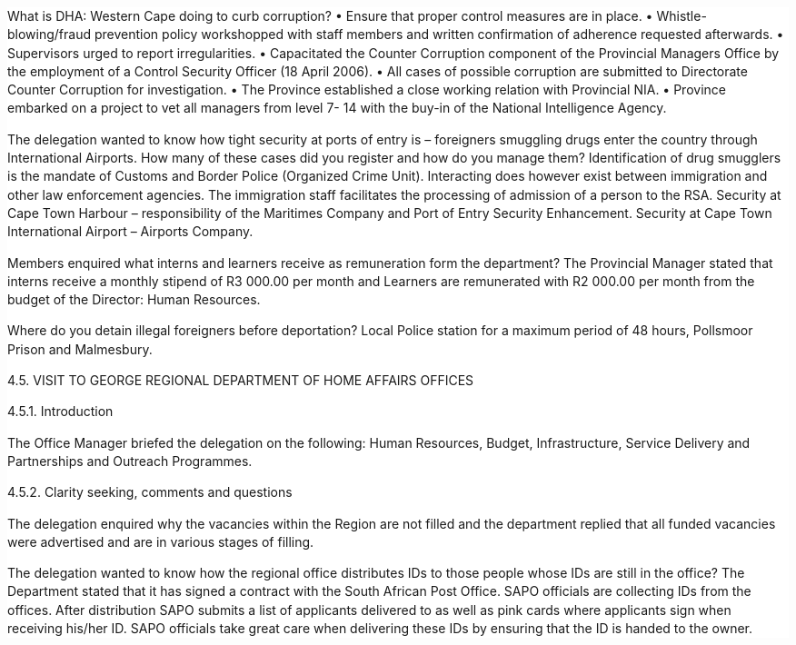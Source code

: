 

What is DHA: Western Cape doing to curb corruption?
         • Ensure that proper control measures are in place.
         • Whistle-blowing/fraud prevention policy workshopped with staff
           members and written confirmation of adherence requested
           afterwards.
         • Supervisors urged to report irregularities.
         • Capacitated the Counter Corruption component of the Provincial
           Managers Office by the employment of a Control Security Officer
           (18 April 2006).
         • All cases of possible corruption are submitted to Directorate
           Counter Corruption for investigation.
         • The Province established a close working relation with
           Provincial NIA.
         • Province embarked on a project to vet all managers from level 7-
           14 with the buy-in of the National Intelligence Agency.


The delegation wanted to know how tight security at  ports  of  entry  is  –
foreigners  smuggling  drugs  enter  the   country   through   International
Airports.  How many of these cases did you register and how  do  you  manage
them? Identification of drug smugglers is the mandate of Customs and  Border
Police (Organized  Crime  Unit).  Interacting  does  however  exist  between
immigration and other  law  enforcement  agencies.   The  immigration  staff
facilitates the processing of admission of a person to the RSA. Security  at
Cape Town Harbour – responsibility of the  Maritimes  Company  and  Port  of
Entry Security Enhancement. Security at Cape Town  International  Airport  –
Airports Company.


Members enquired what interns and learners receive as remuneration form  the
department? The Provincial Manager stated that  interns  receive  a  monthly
stipend of R3 000.00 per month and Learners are remunerated with  R2  000.00
per month from the budget of the Director: Human Resources.


Where do you detain illegal foreigners before deportation? Local Police
station for a maximum period of 48 hours, Pollsmoor Prison and Malmesbury.


4.5. VISIT TO GEORGE REGIONAL DEPARTMENT OF HOME AFFAIRS OFFICES

4.5.1. Introduction

The Office Manager briefed the delegation on the following: Human
Resources, Budget, Infrastructure, Service Delivery and Partnerships and
Outreach Programmes.

4.5.2. Clarity seeking, comments and questions

The delegation enquired why the vacancies within the Region are  not  filled
and the department replied that all funded  vacancies  were  advertised  and
are in various stages of filling.


The delegation wanted to know how the regional  office  distributes  IDs  to
those people whose IDs are still in the office? The Department  stated  that
it has signed a contract with the South African Post Office. SAPO  officials
are collecting IDs from the offices. After distribution SAPO submits a  list
of applicants delivered to as well as pink cards where applicants sign  when
receiving his/her ID.  SAPO officials take great care when delivering  these
IDs by ensuring that the ID is handed to the owner.
